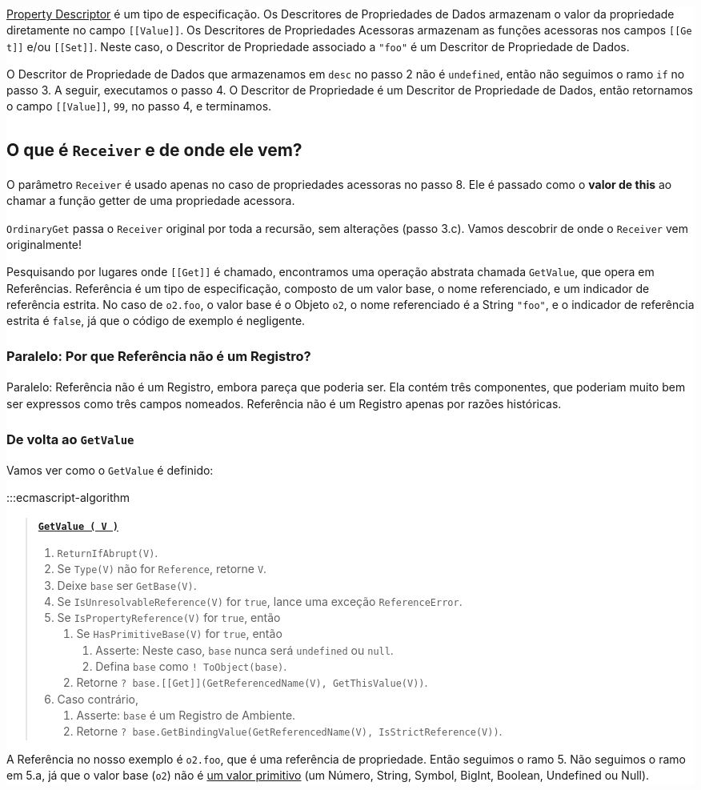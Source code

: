 [Property Descriptor](https://tc39.es/ecma262/#sec-property-descriptor-specification-type) é um tipo de especificação. Os Descritores de Propriedades de Dados armazenam o valor da propriedade diretamente no campo `[[Value]]`. Os Descritores de Propriedades Acessoras armazenam as funções acessoras nos campos `[[Get]]` e/ou `[[Set]]`. Neste caso, o Descritor de Propriedade associado a `"foo"` é um Descritor de Propriedade de Dados.

O Descritor de Propriedade de Dados que armazenamos em `desc` no passo 2 não é `undefined`, então não seguimos o ramo `if` no passo 3. A seguir, executamos o passo 4. O Descritor de Propriedade é um Descritor de Propriedade de Dados, então retornamos o campo `[[Value]]`, `99`, no passo 4, e terminamos.

## O que é `Receiver` e de onde ele vem?

O parâmetro `Receiver` é usado apenas no caso de propriedades acessoras no passo 8. Ele é passado como o **valor de this** ao chamar a função getter de uma propriedade acessora.

`OrdinaryGet` passa o `Receiver` original por toda a recursão, sem alterações (passo 3.c). Vamos descobrir de onde o `Receiver` vem originalmente!

Pesquisando por lugares onde `[[Get]]` é chamado, encontramos uma operação abstrata chamada `GetValue`, que opera em Referências. Referência é um tipo de especificação, composto de um valor base, o nome referenciado, e um indicador de referência estrita. No caso de `o2.foo`, o valor base é o Objeto `o2`, o nome referenciado é a String `"foo"`, e o indicador de referência estrita é `false`, já que o código de exemplo é negligente.

### Paralelo: Por que Referência não é um Registro?

Paralelo: Referência não é um Registro, embora pareça que poderia ser. Ela contém três componentes, que poderiam muito bem ser expressos como três campos nomeados. Referência não é um Registro apenas por razões históricas.

### De volta ao `GetValue`

Vamos ver como o `GetValue` é definido:

:::ecmascript-algorithm
> **[`GetValue ( V )`](https://tc39.es/ecma262/#sec-getvalue)**
>
> 1. `ReturnIfAbrupt(V)`.
> 1. Se `Type(V)` não for `Reference`, retorne `V`.
> 1. Deixe `base` ser `GetBase(V)`.
> 1. Se `IsUnresolvableReference(V)` for `true`, lance uma exceção `ReferenceError`.
> 1. Se `IsPropertyReference(V)` for `true`, então
>     1. Se `HasPrimitiveBase(V)` for `true`, então
>         1. Asserte: Neste caso, `base` nunca será `undefined` ou `null`.
>         1. Defina `base` como `! ToObject(base)`.
>     1. Retorne `? base.[[Get]](GetReferencedName(V), GetThisValue(V))`.
> 1. Caso contrário,
>     1. Asserte: `base` é um Registro de Ambiente.
>     1. Retorne `? base.GetBindingValue(GetReferencedName(V), IsStrictReference(V))`.

A Referência no nosso exemplo é `o2.foo`, que é uma referência de propriedade. Então seguimos o ramo 5. Não seguimos o ramo em 5.a, já que o valor base (`o2`) não é [um valor primitivo](/blog/react-cliff#javascript-types) (um Número, String, Symbol, BigInt, Boolean, Undefined ou Null).
